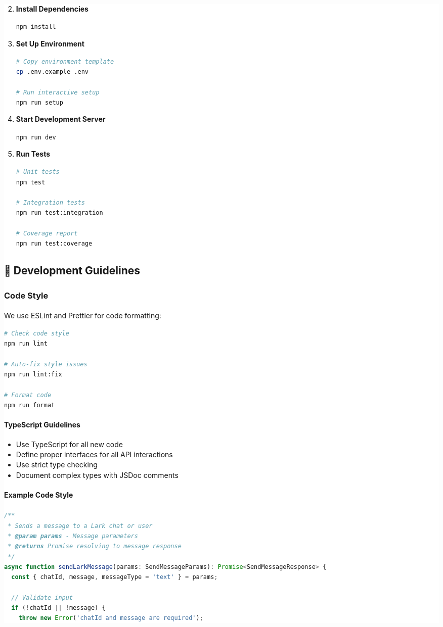 2. **Install Dependencies**
   ```bash
   npm install
   ```

3. **Set Up Environment**
   ```bash
   # Copy environment template
   cp .env.example .env
   
   # Run interactive setup
   npm run setup
   ```

4. **Start Development Server**
   ```bash
   npm run dev
   ```

5. **Run Tests**
   ```bash
   # Unit tests
   npm test
   
   # Integration tests
   npm run test:integration
   
   # Coverage report
   npm run test:coverage
   ```

## 📝 Development Guidelines

### Code Style

We use ESLint and Prettier for code formatting:

```bash
# Check code style
npm run lint

# Auto-fix style issues
npm run lint:fix

# Format code
npm run format
```

#### TypeScript Guidelines
- Use TypeScript for all new code
- Define proper interfaces for all API interactions
- Use strict type checking
- Document complex types with JSDoc comments

#### Example Code Style
```typescript
/**
 * Sends a message to a Lark chat or user
 * @param params - Message parameters
 * @returns Promise resolving to message response
 */
async function sendLarkMessage(params: SendMessageParams): Promise<SendMessageResponse> {
  const { chatId, message, messageType = 'text' } = params;
  
  // Validate input
  if (!chatId || !message) {
    throw new Error('chatId and message are required');
```